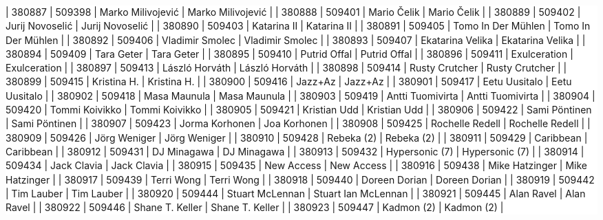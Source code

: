 | 380887 | 509398 | Marko Milivojević | Marko Milivojević |
| 380888 | 509401 | Mario Čelik | Mario Čelik |
| 380889 | 509402 | Jurij Novoselić | Jurij Novoselić |
| 380890 | 509403 | Katarina II | Katarina II |
| 380891 | 509405 | Tomo In Der Mühlen | Tomo In Der Mühlen |
| 380892 | 509406 | Vladimir Smolec | Vladimir Smolec |
| 380893 | 509407 | Ekatarina Velika | Ekatarina Velika |
| 380894 | 509409 | Tara Geter | Tara Geter |
| 380895 | 509410 | Putrid Offal | Putrid Offal |
| 380896 | 509411 | Exulceration | Exulceration |
| 380897 | 509413 | László Horváth | László Horváth |
| 380898 | 509414 | Rusty Crutcher | Rusty Crutcher |
| 380899 | 509415 | Kristina H. | Kristina H. |
| 380900 | 509416 | Jazz+Az | Jazz+Az |
| 380901 | 509417 | Eetu Uusitalo | Eetu Uusitalo |
| 380902 | 509418 | Masa Maunula | Masa Maunula |
| 380903 | 509419 | Antti Tuomivirta | Antti Tuomivirta |
| 380904 | 509420 | Tommi Koivikko | Tommi Koivikko |
| 380905 | 509421 | Kristian Udd | Kristian Udd |
| 380906 | 509422 | Sami Pöntinen | Sami Pöntinen |
| 380907 | 509423 | Jorma Korhonen | Joa Korhonen |
| 380908 | 509425 | Rochelle Redell | Rochelle Redell |
| 380909 | 509426 | Jörg Weniger | Jörg Weniger |
| 380910 | 509428 | Rebeka (2) | Rebeka (2) |
| 380911 | 509429 | Caribbean | Caribbean |
| 380912 | 509431 | DJ Minagawa | DJ Minagawa |
| 380913 | 509432 | Hypersonic (7) | Hypersonic (7) |
| 380914 | 509434 | Jack Clavia | Jack Clavia |
| 380915 | 509435 | New Access | New Access |
| 380916 | 509438 | Mike Hatzinger | Mike Hatzinger |
| 380917 | 509439 | Terri Wong | Terri Wong |
| 380918 | 509440 | Doreen Dorian | Doreen Dorian |
| 380919 | 509442 | Tim Lauber | Tim Lauber |
| 380920 | 509444 | Stuart McLennan | Stuart Ian McLennan |
| 380921 | 509445 | Alan Ravel | Alan Ravel |
| 380922 | 509446 | Shane T. Keller | Shane T. Keller |
| 380923 | 509447 | Kadmon (2) | Kadmon (2) |